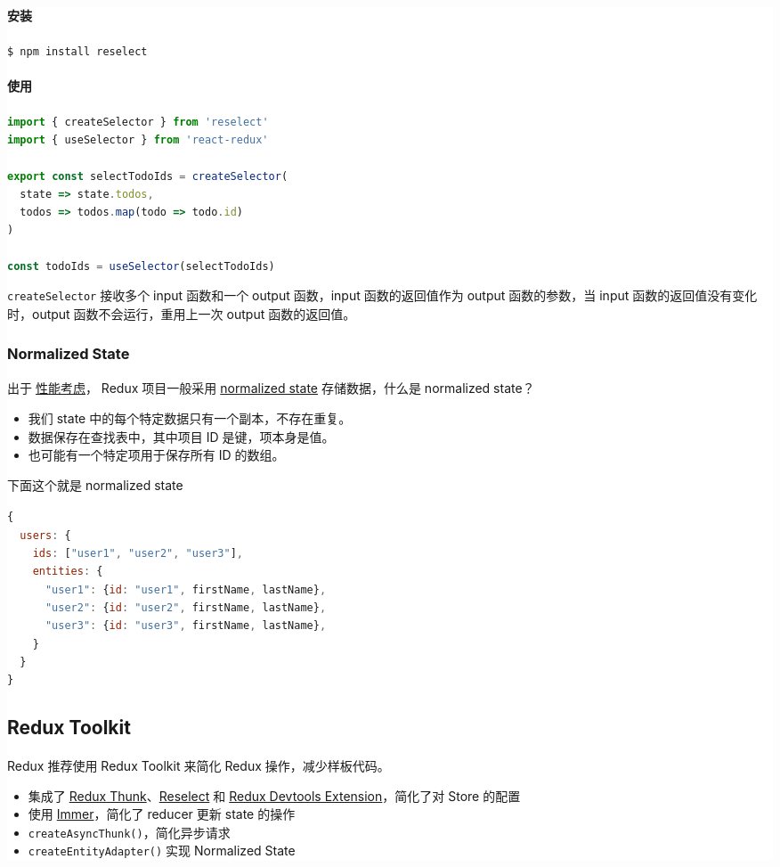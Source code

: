 #### 安装

```sh
$ npm install reselect
```

#### 使用

```js
import { createSelector } from 'reselect'
import { useSelector } from 'react-redux'

export const selectTodoIds = createSelector(
  state => state.todos,
  todos => todos.map(todo => todo.id)
)

const todoIds = useSelector(selectTodoIds)
```

`createSelector` 接收多个 input 函数和一个 output 函数，input 函数的返回值作为 output 函数的参数，当 input 函数的返回值没有变化时，output 函数不会运行，重用上一次 output 函数的返回值。

### Normalized State

出于 [性能考虑](https://redux.js.org/tutorials/essentials/part-6-performance-normalization#investigating-the-posts-list)， Redux 项目一般采用 [normalized state](https://redux.js.org/tutorials/essentials/part-6-performance-normalization#normalizing-data) 存储数据，什么是 normalized state？

- 我们 state 中的每个特定数据只有一个副本，不存在重复。
- 数据保存在查找表中，其中项目 ID 是键，项本身是值。
- 也可能有一个特定项用于保存所有 ID 的数组。

下面这个就是 normalized state

```js
{
  users: {
    ids: ["user1", "user2", "user3"],
    entities: {
      "user1": {id: "user1", firstName, lastName},
      "user2": {id: "user2", firstName, lastName},
      "user3": {id: "user3", firstName, lastName},
    }
  }
}
```

## Redux Toolkit

Redux 推荐使用 Redux Toolkit 来简化 Redux 操作，减少样板代码。

- 集成了 [Redux Thunk](https://github.com/reduxjs/redux-thunk)、[Reselect](https://github.com/reduxjs/reselect) 和 [Redux Devtools Extension](https://github.com/reduxjs/redux-devtools/tree/main/extension)，简化了对 Store 的配置
- 使用 [Immer](https://immerjs.github.io/immer/)，简化了 reducer 更新 state 的操作
- `createAsyncThunk()`，简化异步请求
-  `createEntityAdapter()` 实现 Normalized State
